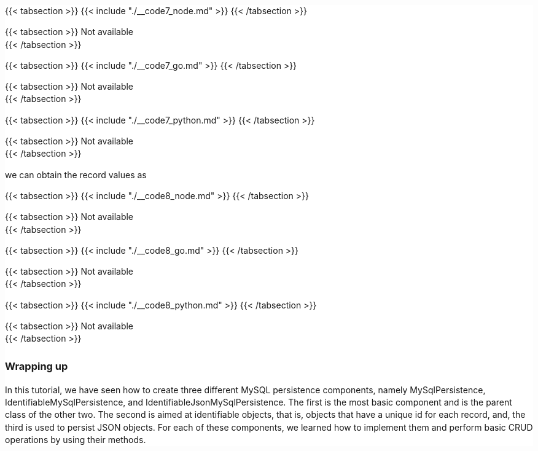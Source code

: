 {{< tabsection >}}
  {{< include "./__code7_node.md" >}}
{{< /tabsection >}}

{{< tabsection >}}
  Not available  
{{< /tabsection >}}

{{< tabsection >}}
   {{< include "./__code7_go.md" >}}
{{< /tabsection >}}

{{< tabsection >}}
  Not available  
{{< /tabsection >}}

{{< tabsection >}}
  {{< include "./__code7_python.md" >}}
{{< /tabsection >}}

{{< tabsection >}}
  Not available  
{{< /tabsection >}}

we can obtain the record values as

{{< tabsection >}}
  {{< include "./__code8_node.md" >}}
{{< /tabsection >}}

{{< tabsection >}}
  Not available  
{{< /tabsection >}}

{{< tabsection >}}
   {{< include "./__code8_go.md" >}} 
{{< /tabsection >}}

{{< tabsection >}}
  Not available  
{{< /tabsection >}}

{{< tabsection >}}
  {{< include "./__code8_python.md" >}}
{{< /tabsection >}}

{{< tabsection >}}
  Not available  
{{< /tabsection >}}

### Wrapping up

In this tutorial, we have seen how to create three different MySQL persistence components, namely MySqlPersistence, IdentifiableMySqlPersistence, and IdentifiableJsonMySqlPersistence. The first is the most basic component and is the parent class of the other two. The second is aimed at identifiable objects, that is, objects that have a unique id for each record, and, the third is used to persist JSON objects. For each of these components, we learned how to implement them and perform basic CRUD operations by using their methods. 


